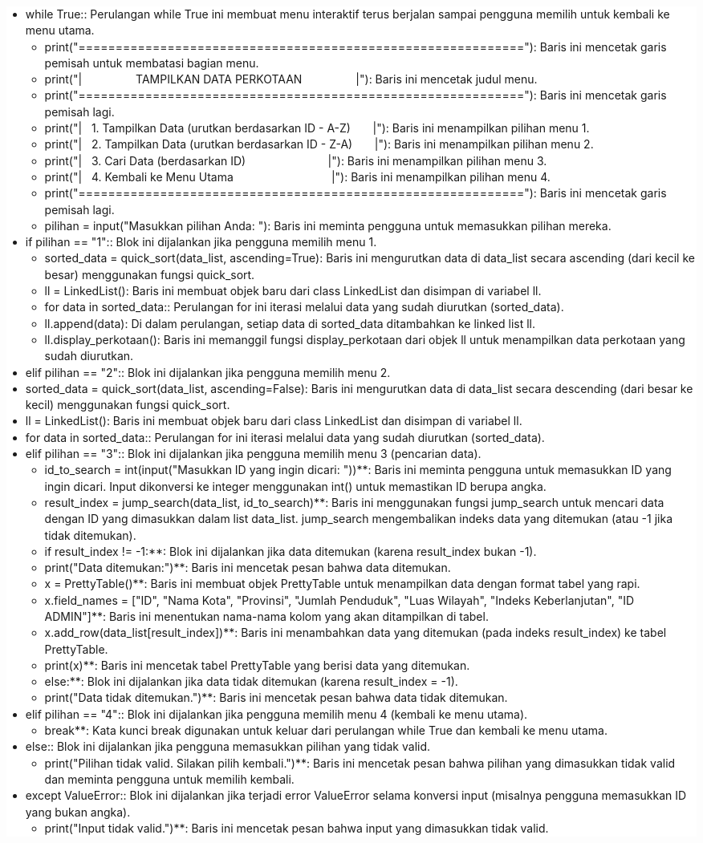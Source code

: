 - while True:: Perulangan while True ini membuat menu interaktif terus berjalan sampai pengguna memilih untuk kembali ke menu utama.
  - print("============================================================"): Baris ini mencetak garis pemisah untuk membatasi bagian menu.
  - print("|                 TAMPILKAN DATA PERKOTAAN                 |"): Baris ini mencetak judul menu.
  - print("============================================================"): Baris ini mencetak garis pemisah lagi.
  - print("|   1. Tampilkan Data (urutkan berdasarkan ID - A-Z)       |"): Baris ini menampilkan pilihan menu 1.
  - print("|   2. Tampilkan Data (urutkan berdasarkan ID - Z-A)       |"): Baris ini menampilkan pilihan menu 2.
  - print("|   3. Cari Data (berdasarkan ID)                          |"): Baris ini menampilkan pilihan menu 3.
  - print("|   4. Kembali ke Menu Utama                               |"): Baris ini menampilkan pilihan menu 4.
  - print("============================================================"): Baris ini mencetak garis pemisah lagi.
  - pilihan = input("Masukkan pilihan Anda: "): Baris ini meminta pengguna untuk memasukkan pilihan mereka.
- if pilihan == "1":: Blok ini dijalankan jika pengguna memilih menu 1.
  - sorted_data = quick_sort(data_list, ascending=True): Baris ini mengurutkan data di data_list secara ascending (dari kecil ke besar) menggunakan fungsi quick_sort.
  - ll = LinkedList(): Baris ini membuat objek baru dari class LinkedList dan disimpan di variabel ll.
  - for data in sorted_data:: Perulangan for ini iterasi melalui data yang sudah diurutkan (sorted_data).
  - ll.append(data): Di dalam perulangan, setiap data di sorted_data ditambahkan ke linked list ll.
  - ll.display_perkotaan(): Baris ini memanggil fungsi display_perkotaan dari objek ll untuk menampilkan data perkotaan yang sudah diurutkan.
-  elif pilihan == "2":: Blok ini dijalankan jika pengguna memilih menu 2.
  - sorted_data = quick_sort(data_list, ascending=False): Baris ini mengurutkan data di data_list secara descending (dari besar ke kecil) menggunakan fungsi quick_sort.
  - ll = LinkedList(): Baris ini membuat objek baru dari class LinkedList dan disimpan di variabel ll.
  - for data in sorted_data:: Perulangan for ini iterasi melalui data yang sudah diurutkan (sorted_data).
- elif pilihan == "3":: Blok ini dijalankan jika pengguna memilih menu 3 (pencarian data).
  - id_to_search = int(input("Masukkan ID yang ingin dicari: "))**: Baris ini meminta pengguna untuk memasukkan ID yang ingin dicari. Input dikonversi ke integer menggunakan int() untuk memastikan ID berupa angka.
  - result_index = jump_search(data_list, id_to_search)**: Baris ini menggunakan fungsi jump_search untuk mencari data dengan ID yang dimasukkan dalam list data_list. jump_search mengembalikan indeks data yang ditemukan (atau -1 jika tidak ditemukan).
  - if result_index != -1:**: Blok ini dijalankan jika data ditemukan (karena result_index bukan -1).
   - print("Data ditemukan:")**: Baris ini mencetak pesan bahwa data ditemukan.
   - x = PrettyTable()**: Baris ini membuat objek PrettyTable untuk menampilkan data dengan format tabel yang rapi.
   - x.field_names = ["ID", "Nama Kota", "Provinsi", "Jumlah Penduduk", "Luas Wilayah", "Indeks Keberlanjutan", "ID ADMIN"]**: Baris ini menentukan nama-nama kolom yang akan ditampilkan di tabel.
   - x.add_row(data_list[result_index])**: Baris ini menambahkan data yang ditemukan (pada indeks result_index) ke tabel PrettyTable.
   - print(x)**: Baris ini mencetak tabel PrettyTable yang berisi data yang ditemukan.
  - else:**: Blok ini dijalankan jika data tidak ditemukan (karena result_index = -1).
   - print("Data tidak ditemukan.")**: Baris ini mencetak pesan bahwa data tidak ditemukan.
- elif pilihan == "4":: Blok ini dijalankan jika pengguna memilih menu 4 (kembali ke menu utama).
  - break**: Kata kunci break digunakan untuk keluar dari perulangan while True dan kembali ke menu utama.
- else:: Blok ini dijalankan jika pengguna memasukkan pilihan yang tidak valid.
  - print("Pilihan tidak valid. Silakan pilih kembali.")**: Baris ini mencetak pesan bahwa pilihan yang dimasukkan tidak valid dan meminta pengguna untuk memilih kembali.
- except ValueError:: Blok ini dijalankan jika terjadi error ValueError selama konversi input (misalnya pengguna memasukkan ID yang bukan angka).
  - print("Input tidak valid.")**: Baris ini mencetak pesan bahwa input yang dimasukkan tidak valid.